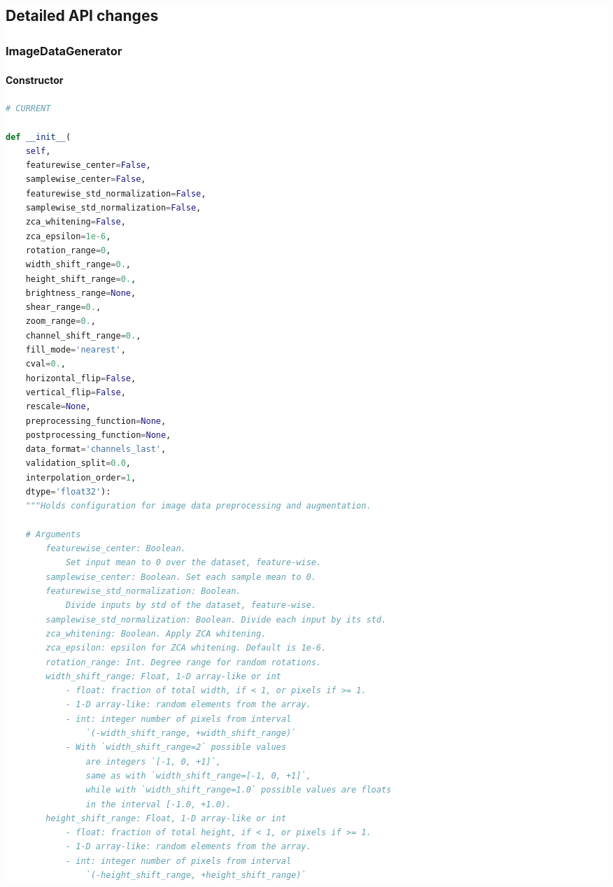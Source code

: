 
## Detailed API changes


### ImageDataGenerator

#### Constructor

```python
# CURRENT

def __init__(
    self,
    featurewise_center=False,
    samplewise_center=False,
    featurewise_std_normalization=False,
    samplewise_std_normalization=False,
    zca_whitening=False,
    zca_epsilon=1e-6,
    rotation_range=0,
    width_shift_range=0.,
    height_shift_range=0.,
    brightness_range=None,
    shear_range=0.,
    zoom_range=0.,
    channel_shift_range=0.,
    fill_mode='nearest',
    cval=0.,
    horizontal_flip=False,
    vertical_flip=False,
    rescale=None,
    preprocessing_function=None,
    postprocessing_function=None,
    data_format='channels_last',
    validation_split=0.0,
    interpolation_order=1,
    dtype='float32'):
    """Holds configuration for image data preprocessing and augmentation.

    # Arguments
        featurewise_center: Boolean.
            Set input mean to 0 over the dataset, feature-wise.
        samplewise_center: Boolean. Set each sample mean to 0.
        featurewise_std_normalization: Boolean.
            Divide inputs by std of the dataset, feature-wise.
        samplewise_std_normalization: Boolean. Divide each input by its std.
        zca_whitening: Boolean. Apply ZCA whitening.
        zca_epsilon: epsilon for ZCA whitening. Default is 1e-6.
        rotation_range: Int. Degree range for random rotations.
        width_shift_range: Float, 1-D array-like or int
            - float: fraction of total width, if < 1, or pixels if >= 1.
            - 1-D array-like: random elements from the array.
            - int: integer number of pixels from interval
                `(-width_shift_range, +width_shift_range)`
            - With `width_shift_range=2` possible values
                are integers `[-1, 0, +1]`,
                same as with `width_shift_range=[-1, 0, +1]`,
                while with `width_shift_range=1.0` possible values are floats
                in the interval [-1.0, +1.0).
        height_shift_range: Float, 1-D array-like or int
            - float: fraction of total height, if < 1, or pixels if >= 1.
            - 1-D array-like: random elements from the array.
            - int: integer number of pixels from interval
                `(-height_shift_range, +height_shift_range)`
```